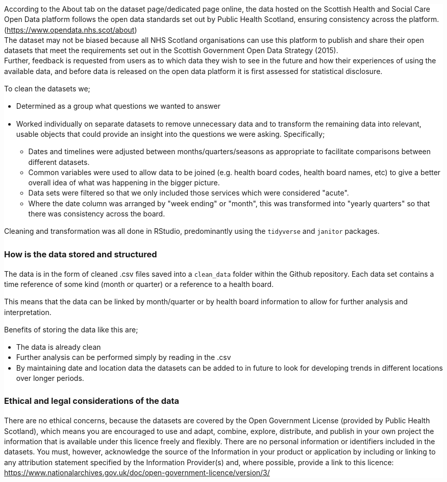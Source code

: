 According to the About tab on the dataset page/dedicated page online, the data
hosted on the Scottish Health and Social Care Open Data platform follows the
open data standards set out by Public Health Scotland, ensuring consistency
across the platform.
<br> (https://www.opendata.nhs.scot/about)
<br>
The dataset may not be biased because all NHS Scotland organisations can use this
platform to publish and share their open datasets that meet the requirements set
out in the Scottish Government Open Data Strategy (2015).
<br>
Further, feedback is requested from users as to which data they wish to see in
the future and how their experiences of using the available data, and before
data is released on the open data platform it is first assessed for statistical
disclosure.

To clean the datasets we;

* Determined as a group what questions we wanted to answer
* Worked individually on separate datasets to remove unnecessary data and to
transform the remaining data into relevant, usable objects that could provide an
insight into the questions we were asking.  Specifically;

  * Dates and timelines were adjusted between months/quarters/seasons as
  appropriate to facilitate comparisons between different datasets.
  * Common variables were used to allow data to be joined (e.g. health board
  codes, health board names, etc) to give a better overall idea of what was
  happening in the bigger picture.
  * Data sets were filtered so that we only included those services which were
  considered "acute".
  * Where the date column was arranged by "week ending" or "month", this was
  transformed into "yearly quarters" so that there was consistency across the
  board.

Cleaning and transformation was all
done in RStudio, predominantly using the `tidyverse` and `janitor` packages.

### How is the data stored and structured

The data is in the form of cleaned .csv files saved into a `clean_data` folder
within the Github repository.  Each data set contains a time reference of some
kind (month or quarter) or a reference to a health board.

This means that the data can be linked by month/quarter or by health board
information to allow for further analysis and interpretation.

Benefits of storing the data like this are;

 * The data is already clean
 * Further analysis can be performed simply by reading in the .csv
 * By maintaining date and location data the datasets can be added to in future
 to look for developing trends in different locations over longer periods.

### Ethical and legal considerations of the data

There are no ethical concerns, because the datasets are covered by the Open
Government License (provided by Public Health Scotland), which means you are
encouraged to use and adapt, combine, explore, distribute, and publish in your
own project the information that is available under this licence freely and
flexibly. There are no personal information or identifiers included in the
datasets. You must, however, acknowledge the source of the Information in your
product or application by including or linking to any attribution statement
specified by the Information Provider(s) and, where possible, provide a link to
this licence:
https://www.nationalarchives.gov.uk/doc/open-government-licence/version/3/
